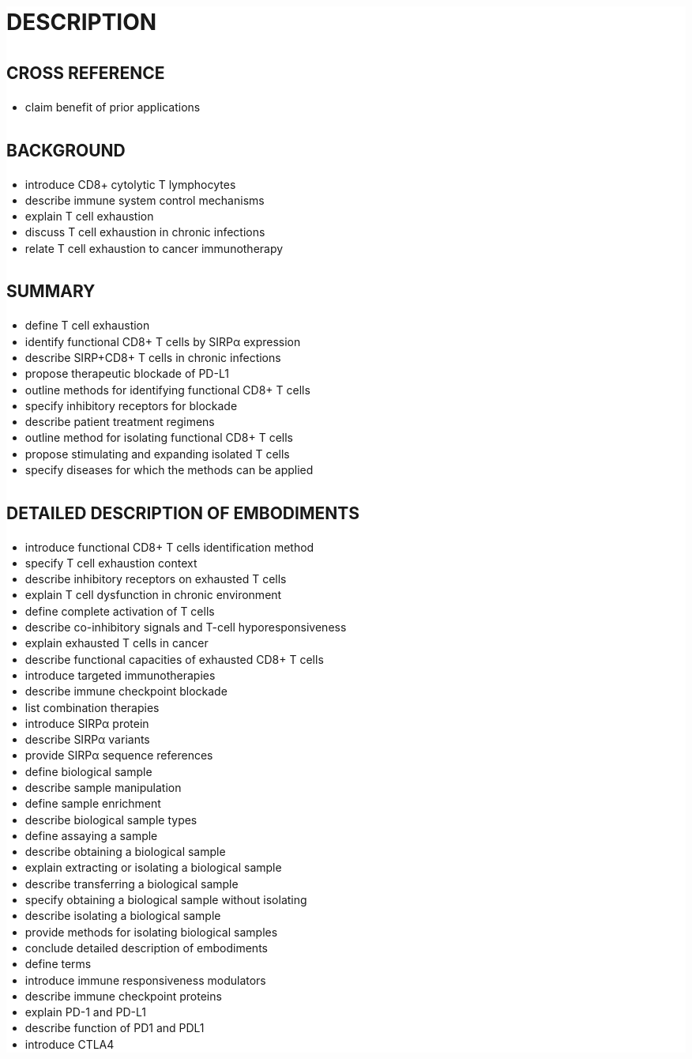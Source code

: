 # DESCRIPTION

## CROSS REFERENCE

- claim benefit of prior applications

## BACKGROUND

- introduce CD8+ cytolytic T lymphocytes
- describe immune system control mechanisms
- explain T cell exhaustion
- discuss T cell exhaustion in chronic infections
- relate T cell exhaustion to cancer immunotherapy

## SUMMARY

- define T cell exhaustion
- identify functional CD8+ T cells by SIRPα expression
- describe SIRP+CD8+ T cells in chronic infections
- propose therapeutic blockade of PD-L1
- outline methods for identifying functional CD8+ T cells
- specify inhibitory receptors for blockade
- describe patient treatment regimens
- outline method for isolating functional CD8+ T cells
- propose stimulating and expanding isolated T cells
- specify diseases for which the methods can be applied

## DETAILED DESCRIPTION OF EMBODIMENTS

- introduce functional CD8+ T cells identification method
- specify T cell exhaustion context
- describe inhibitory receptors on exhausted T cells
- explain T cell dysfunction in chronic environment
- define complete activation of T cells
- describe co-inhibitory signals and T-cell hyporesponsiveness
- explain exhausted T cells in cancer
- describe functional capacities of exhausted CD8+ T cells
- introduce targeted immunotherapies
- describe immune checkpoint blockade
- list combination therapies
- introduce SIRPα protein
- describe SIRPα variants
- provide SIRPα sequence references
- define biological sample
- describe sample manipulation
- define sample enrichment
- describe biological sample types
- define assaying a sample
- describe obtaining a biological sample
- explain extracting or isolating a biological sample
- describe transferring a biological sample
- specify obtaining a biological sample without isolating
- describe isolating a biological sample
- provide methods for isolating biological samples
- conclude detailed description of embodiments
- define terms
- introduce immune responsiveness modulators
- describe immune checkpoint proteins
- explain PD-1 and PD-L1
- describe function of PD1 and PDL1
- introduce CTLA4